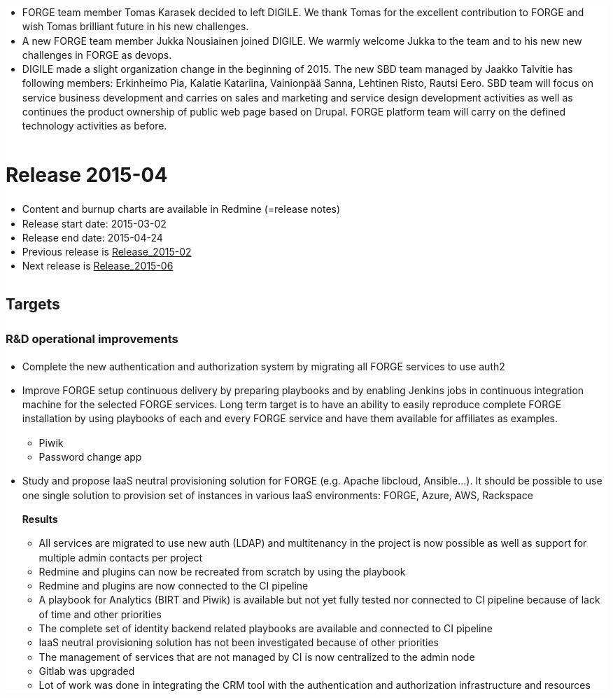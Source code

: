 -   FORGE team member Tomas Karasek decided to left DIGILE. We thank
    Tomas for the excellent contribution to FORGE and wish Tomas
    brilliant future in his new challenges.
-   A new FORGE team member Jukka Nousiainen joined DIGILE. We warmly
    welcome Jukka to the team and to his new new challenges in FORGE
    as devops.
-   DIGILE made a slight organization change in the beginning of 2015.
    The new SBD team managed by Jaakko Talvitie has following members:
    Erkinheimo Pia, Kalatie Katariina, Vainionpää Sanna, Lehtinen Risto,
    Rautsi Eero. SBD team will focus on service business development and
    carries on sales and marketing and service design development
    activities as well as continues the product ownership of public web
    page based on Drupal. FORGE platform team will carry on the defined
    technology activities as before.


Release 2015-04
====================================================

-   Content and burnup charts are available in Redmine
    (=release notes)
-   Release start date: 2015-03-02
-   Release end date: 2015-04-24
-   Previous release is [Release\_2015-02](#release-2015-02)
-   Next release is [Release\_2015-06](#release-2015-06)

Targets
------------------------------------

### R&D operational improvements

-   Complete the new authentication and authorization system by
    migrating all FORGE services to use auth2
-   Improve FORGE setup continuous delivery by preparing playbooks and
    by enabling Jenkins jobs in continuous integration machine for the
    selected FORGE services. Long term target is to have an ability to
    easily reproduce complete FORGE installation by using playbooks of
    each and every FORGE service and have them available for affiliates
    as examples.
    -   Piwik
    -   Password change app
-   Study and propose IaaS neutral provisioning solution for FORGE (e.g.
    Apache libcloud, Ansible...). It should be possible to use one
    single solution to provision set of instances in various IaaS
    environments: FORGE, Azure, AWS, Rackspace

    **Results**

    -   All services are migrated to use new auth (LDAP) and
        multitenancy in the project is now possible as well as support
        for multiple admin contacts per project
    -   Redmine and plugins can now be recreated from scratch by using
        the playbook
    -   Redmine and plugins are now connected to the CI pipeline
    -   A playbook for Analytics (BIRT and Piwik) is available but not
        yet fully tested nor connected to CI pipeline because of lack of
        time and other priorities
    -   The complete set of identity backend related playbooks are
        available and connected to CI pipeline
    -   IaaS neutral provisioning solution has not been investigated
        because of other priorities
    -   The management of services that are not managed by CI is now
        centralized to the admin node
    -   Gitlab was upgraded
    -   Lot of work was done in integrating the CRM tool with the
        authentication and authorization infrastructure and resources